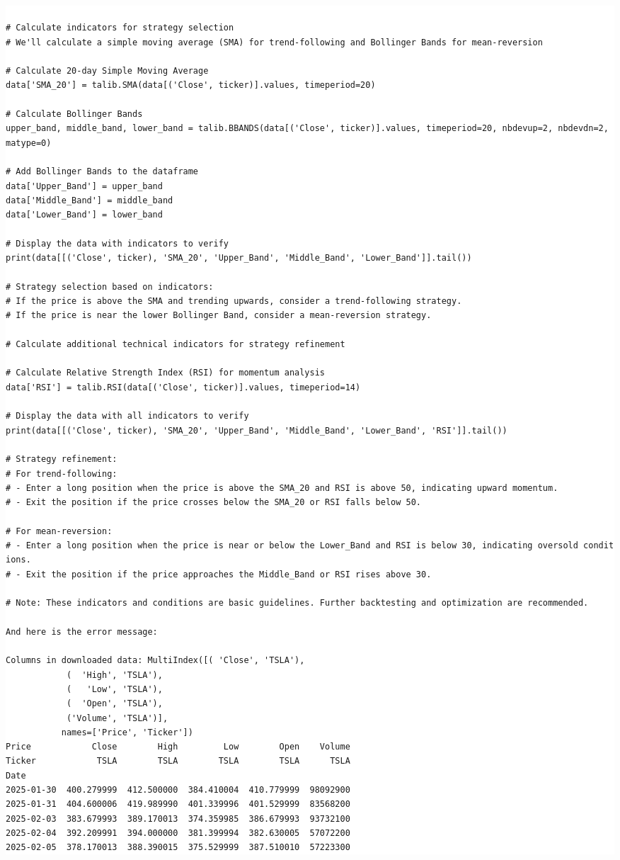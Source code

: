 ```

# Calculate indicators for strategy selection
# We'll calculate a simple moving average (SMA) for trend-following and Bollinger Bands for mean-reversion

# Calculate 20-day Simple Moving Average
data['SMA_20'] = talib.SMA(data[('Close', ticker)].values, timeperiod=20)

# Calculate Bollinger Bands
upper_band, middle_band, lower_band = talib.BBANDS(data[('Close', ticker)].values, timeperiod=20, nbdevup=2, nbdevdn=2, matype=0)

# Add Bollinger Bands to the dataframe
data['Upper_Band'] = upper_band
data['Middle_Band'] = middle_band
data['Lower_Band'] = lower_band

# Display the data with indicators to verify
print(data[[('Close', ticker), 'SMA_20', 'Upper_Band', 'Middle_Band', 'Lower_Band']].tail())

# Strategy selection based on indicators:
# If the price is above the SMA and trending upwards, consider a trend-following strategy.
# If the price is near the lower Bollinger Band, consider a mean-reversion strategy.

# Calculate additional technical indicators for strategy refinement

# Calculate Relative Strength Index (RSI) for momentum analysis
data['RSI'] = talib.RSI(data[('Close', ticker)].values, timeperiod=14)

# Display the data with all indicators to verify
print(data[[('Close', ticker), 'SMA_20', 'Upper_Band', 'Middle_Band', 'Lower_Band', 'RSI']].tail())

# Strategy refinement:
# For trend-following:
# - Enter a long position when the price is above the SMA_20 and RSI is above 50, indicating upward momentum.
# - Exit the position if the price crosses below the SMA_20 or RSI falls below 50.

# For mean-reversion:
# - Enter a long position when the price is near or below the Lower_Band and RSI is below 30, indicating oversold conditions.
# - Exit the position if the price approaches the Middle_Band or RSI rises above 30.

# Note: These indicators and conditions are basic guidelines. Further backtesting and optimization are recommended.

And here is the error message:

Columns in downloaded data: MultiIndex([( 'Close', 'TSLA'),
            (  'High', 'TSLA'),
            (   'Low', 'TSLA'),
            (  'Open', 'TSLA'),
            ('Volume', 'TSLA')],
           names=['Price', 'Ticker'])
Price            Close        High         Low        Open    Volume
Ticker            TSLA        TSLA        TSLA        TSLA      TSLA
Date                                                                
2025-01-30  400.279999  412.500000  384.410004  410.779999  98092900
2025-01-31  404.600006  419.989990  401.339996  401.529999  83568200
2025-02-03  383.679993  389.170013  374.359985  386.679993  93732100
2025-02-04  392.209991  394.000000  381.399994  382.630005  57072200
2025-02-05  378.170013  388.390015  375.529999  387.510010  57223300

```